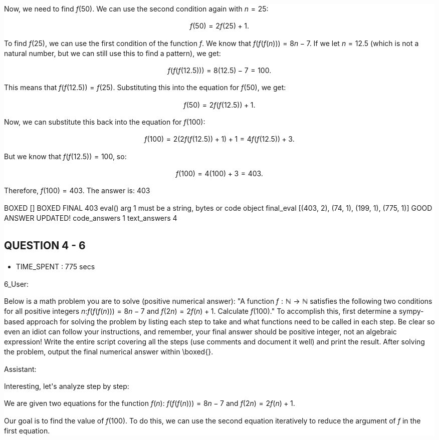 Now, we need to find $f(50)$. We can use the second condition again with $n = 25$:

$$f(50) = 2f(25) + 1.$$

To find $f(25)$, we can use the first condition of the function $f$. We know that $f(f(f(n))) = 8n - 7$. If we let $n = 12.5$ (which is not a natural number, but we can still use this to find a pattern), we get:

$$f(f(f(12.5))) = 8(12.5) - 7 = 100.$$

This means that $f(f(12.5)) = f(25)$. Substituting this into the equation for $f(50)$, we get:

$$f(50) = 2f(f(12.5)) + 1.$$

Now, we can substitute this back into the equation for $f(100)$:

$$f(100) = 2(2f(f(12.5)) + 1) + 1 = 4f(f(12.5)) + 3.$$

But we know that $f(f(12.5)) = 100$, so:

$$f(100) = 4(100) + 3 = 403.$$

Therefore, $f(100) = 403$.
The answer is: $403$

BOXED []
BOXED FINAL 403
eval() arg 1 must be a string, bytes or code object final_eval
[(403, 2), (74, 1), (199, 1), (775, 1)]
GOOD ANSWER UPDATED!
code_answers 1 text_answers 4



## QUESTION 4 - 6 
- TIME_SPENT : 775 secs

6_User:

Below is a math problem you are to solve (positive numerical answer):
"A function $f: \mathbb N \to \mathbb N$ satisfies the following two conditions for all positive integers $n$:$f(f(f(n)))=8n-7$ and $f(2n)=2f(n)+1$. Calculate $f(100)$."
To accomplish this, first determine a sympy-based approach for solving the problem by listing each step to take and what functions need to be called in each step. Be clear so even an idiot can follow your instructions, and remember, your final answer should be positive integer, not an algebraic expression!
Write the entire script covering all the steps (use comments and document it well) and print the result. After solving the problem, output the final numerical answer within \boxed{}.

Assistant: 

Interesting, let's analyze step by step:



We are given two equations for the function $f(n)$: $f(f(f(n)))=8n-7$ and $f(2n)=2f(n)+1$.

Our goal is to find the value of $f(100)$. To do this, we can use the second equation iteratively to reduce the argument of $f$ in the first equation.
